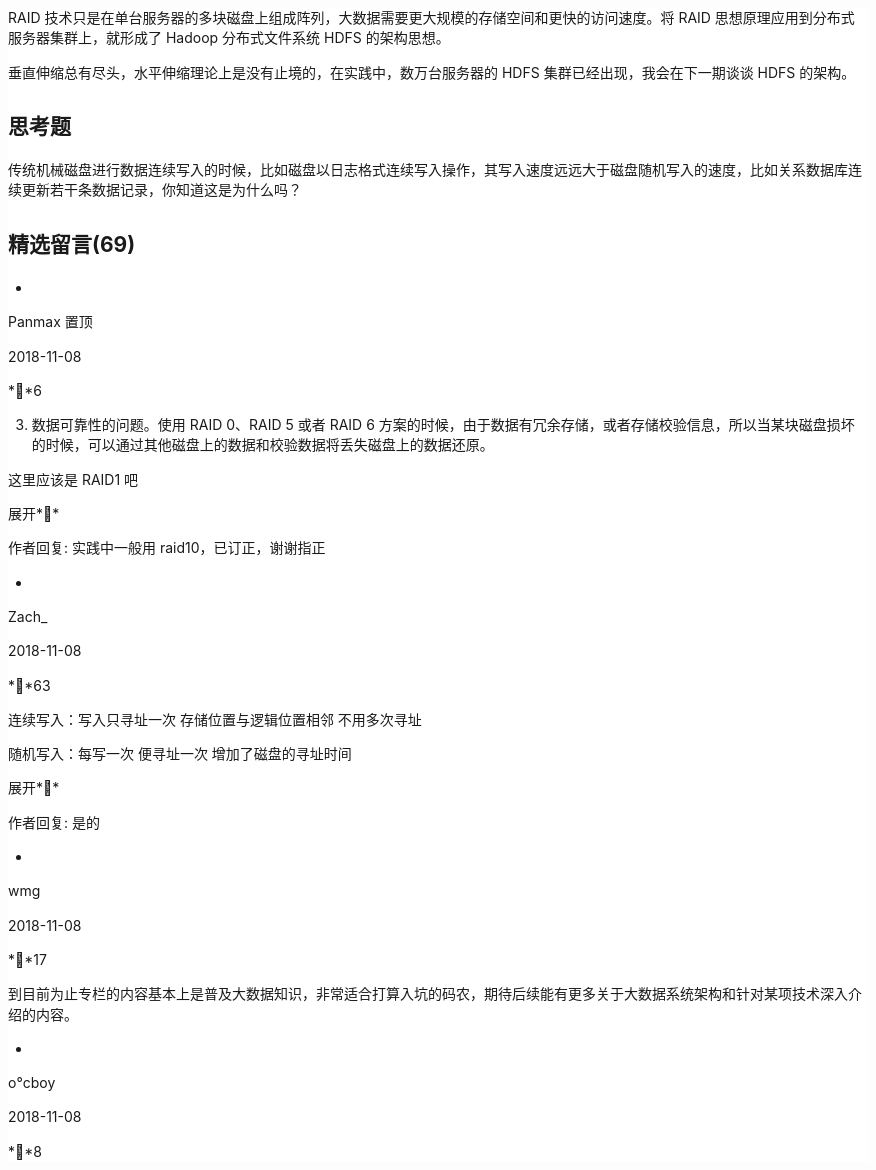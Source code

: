 RAID 技术只是在单台服务器的多块磁盘上组成阵列，大数据需要更大规模的存储空间和更快的访问速度。将 RAID 思想原理应用到分布式服务器集群上，就形成了 Hadoop 分布式文件系统 HDFS 的架构思想。

垂直伸缩总有尽头，水平伸缩理论上是没有止境的，在实践中，数万台服务器的 HDFS 集群已经出现，我会在下一期谈谈 HDFS 的架构。

## 思考题

传统机械磁盘进行数据连续写入的时候，比如磁盘以日志格式连续写入操作，其写入速度远远大于磁盘随机写入的速度，比如关系数据库连续更新若干条数据记录，你知道这是为什么吗？

## 精选留言(69)

- 

  Panmax 置顶

  2018-11-08

  **6

  3. 数据可靠性的问题。使用 RAID 0、RAID 5 或者 RAID 6 方案的时候，由于数据有冗余存储，或者存储校验信息，所以当某块磁盘损坏的时候，可以通过其他磁盘上的数据和校验数据将丢失磁盘上的数据还原。

  
  这里应该是 RAID1 吧

  展开**

  作者回复: 实践中一般用 raid10，已订正，谢谢指正

- 

  Zach_

  2018-11-08

  **63

  连续写入：写入只寻址一次 存储位置与逻辑位置相邻 不用多次寻址

  随机写入：每写一次 便寻址一次 增加了磁盘的寻址时间

  展开**

  作者回复: 是的

- 

  wmg

  2018-11-08

  **17

  到目前为止专栏的内容基本上是普及大数据知识，非常适合打算入坑的码农，期待后续能有更多关于大数据系统架构和针对某项技术深入介绍的内容。

- 

  o°cboy

  2018-11-08

  **8
